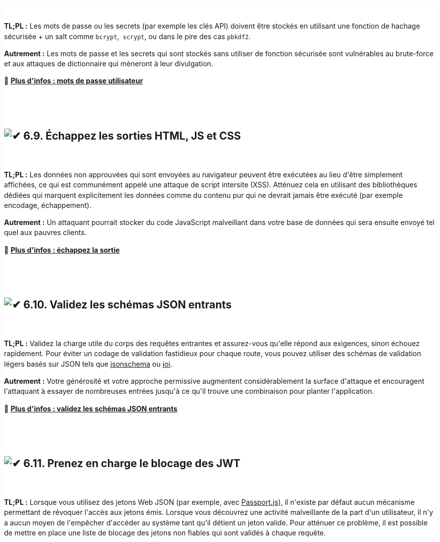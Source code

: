 <a href="https://www.owasp.org/index.php/Top_10-2017_A2-Broken_Authentication" target="_blank"><img src="https://img.shields.io/badge/%E2%9C%94%20OWASP%20Threats%20-%20A9:Broken%20Authentication%20-green.svg" alt=""/></a>

**TL;PL :** Les mots de passe ou les secrets (par exemple les clés API) doivent être stockés en utilisant une fonction de hachage sécurisée + un salt comme `bcrypt`,` scrypt`, ou dans le pire des cas `pbkdf2`.

**Autrement :** Les mots de passe et les secrets qui sont stockés sans utiliser de fonction sécurisée sont vulnérables au brute-force et aux attaques de dictionnaire qui mèneront à leur divulgation.

🔗 [**Plus d'infos : mots de passe utilisateur**](./sections/security/userpasswords.french.md)

<br/><br/>

## ![✔] 6.9. Échappez les sorties HTML, JS et CSS

<a href="https://www.owasp.org/index.php/Top_10-2017_A7-Cross-Site_Scripting_(XSS)" target="_blank"><img src="https://img.shields.io/badge/%E2%9C%94%20OWASP%20Threats%20-%20A7:XSS%20-green.svg" alt=""/></a>

**TL;PL :** Les données non approuvées qui sont envoyées au navigateur peuvent être exécutées au lieu d'être simplement affichées, ce qui est communément appelé une attaque de script intersite (XSS). Atténuez cela en utilisant des bibliothèques dédiées qui marquent explicitement les données comme du contenu pur qui ne devrait jamais être exécuté (par exemple encodage, échappement).

**Autrement :** Un attaquant pourrait stocker du code JavaScript malveillant dans votre base de données qui sera ensuite envoyé tel quel aux pauvres clients.

🔗 [**Plus d'infos : échappez la sortie**](./sections/security/escape-output.french.md)

<br/><br/>

## ![✔] 6.10. Validez les schémas JSON entrants

<a href="https://www.owasp.org/index.php/Top_10-2017_A7-Cross-Site_Scripting_(XSS)" target="_blank"><img src="https://img.shields.io/badge/%E2%9C%94%20OWASP%20Threats%20-%20A7: XSS%20-green.svg" alt=""/></a> <a href="https://www.owasp.org/index.php/Top_10-2017_A8-Insecure_Deserialization" target="_blank"><img src="https://img.shields.io/badge/%E2%9C%94%20OWASP%20Threats%20-%20A8:Insecured%20Deserialization%20-green.svg" alt=""/></a>

**TL;PL :** Validez la charge utile du corps des requêtes entrantes et assurez-vous qu'elle répond aux exigences, sinon échouez rapidement. Pour éviter un codage de validation fastidieux pour chaque route, vous pouvez utiliser des schémas de validation légers basés sur JSON tels que [jsonschema](https://www.npmjs.com/package/jsonschema) ou [joi](https://www.npmjs.com/package/joi).

**Autrement :** Votre générosité et votre approche permissive augmentent considérablement la surface d'attaque et encouragent l'attaquant à essayer de nombreuses entrées jusqu'à ce qu'il trouve une combinaison pour planter l'application.

🔗 [**Plus d'infos : validez les schémas JSON entrants**](./sections/security/validation.french.md)

<br/><br/>

## ![✔] 6.11. Prenez en charge le blocage des JWT

<a href="https://www.owasp.org/index.php/Top_10-2017_A2-Broken_Authentication" target="_blank"><img src="https://img.shields.io/badge/%E2%9C%94%20OWASP%20Threats%20-%20A9:Broken%20Authentication%20-green.svg" alt=""/></a>

**TL;PL :** Lorsque vous utilisez des jetons Web JSON (par exemple, avec [Passport.js](https://github.com/jaredhanson/passport)), il n'existe par défaut aucun mécanisme permettant de révoquer l'accès aux jetons émis. Lorsque vous découvrez une activité malveillante de la part d'un utilisateur, il n'y a aucun moyen de l'empêcher d'accéder au système tant qu'il détient un jeton valide. Pour atténuer ce problème, il est possible de mettre en place une liste de blocage des jetons non fiables qui sont validés à chaque requête.


[✔]: assets/images/checkbox-small-blue.png
